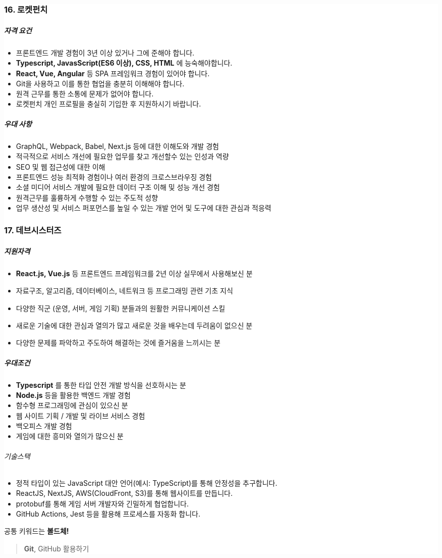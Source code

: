 

### 16. 로켓펀치

##### 자격 요건
- 프론트엔드 개발 경험이 3년 이상 있거나 그에 준해야 합니다.
- **Typescript, JavasScript(ES6 이상), CSS, HTML** 에 능숙해야합니다.
- **React, Vue, Angular** 등 SPA 프레임워크 경험이 있어야 합니다.
- Git을 사용하고 이를 통한 협업을 충분히 이해해야 합니다.
- 원격 근무를 통한 소통에 문제가 없어야 합니다.
- 로켓펀치 개인 프로필을 충실히 기입한 후 지원하시기 바랍니다.

##### 우대 사항
- GraphQL, Webpack, Babel, Next.js 등에 대한 이해도와 개발 경험
- 적극적으로 서비스 개선에 필요한 업무를 찾고 개선할수 있는 인성과 역량
- SEO 및 웹 접근성에 대한 이해
- 프론트엔드 성능 최적화 경험이나 여러 환경의 크로스브라우징 경험
- 소셜 미디어 서비스 개발에 필요한 데이터 구조 이해 및 성능 개선 경험
- 원격근무를 훌륭하게 수행할 수 있는 주도적 성향
- 업무 생산성 및 서비스 퍼포먼스를 높일 수 있는 개발 언어 및 도구에 대한 관심과 적응력



### 17. 데브시스터즈

##### 지원자격

- **React.js, Vue.js** 등 프론트엔드 프레임워크를 2년 이상 실무에서 사용해보신 분

- 자료구조, 알고리즘, 데이터베이스, 네트워크 등 프로그래밍 관련 기초 지식

- 다양한 직군 (운영, 서버, 게임 기획) 분들과의 원활한 커뮤니케이션 스킬

- 새로운 기술에 대한 관심과 열의가 많고 새로운 것을 배우는데 두려움이 없으신 분

- 다양한 문제를 파악하고 주도하여 해결하는 것에 즐거움을 느끼시는 분

##### 우대조건
- **Typescript** 를 통한 타입 안전 개발 방식을 선호하시는 분
- **Node.js** 등을 활용한 백엔드 개발 경험
- 함수형 프로그래밍에 관심이 있으신 분
- 웹 사이트 기획 / 개발 및 라이브 서비스 경험
- 백오피스 개발 경험
- 게임에 대한 흥미와 열의가 많으신 분

###### 기술스택
- 정적 타입이 있는 JavaScript 대안 언어(예시: TypeScript)를 통해 안정성을 추구합니다.
- ReactJS, NextJS, AWS(CloudFront, S3)를 통해 웹사이트를 만듭니다.
- protobuf를 통해 게임 서버 개발자와 긴밀하게 협업합니다.
- GitHub Actions, Jest 등을 활용해 프로세스를 자동화 합니다.



공통 키워드는 **볼드체!**
> **Git**, GitHub 활용하기